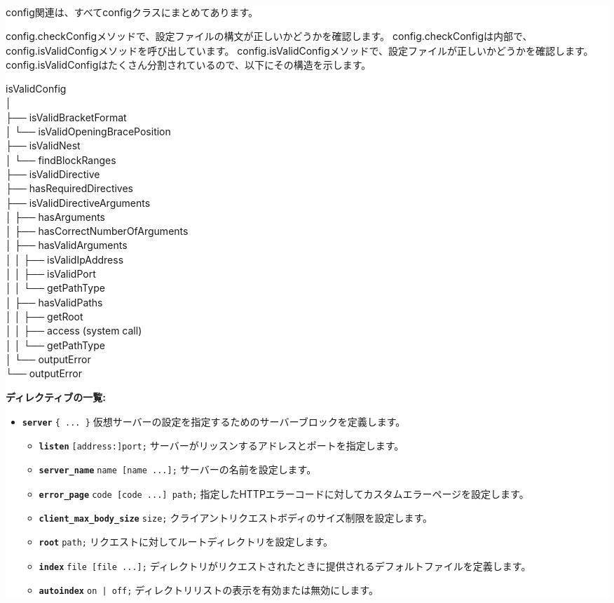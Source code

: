 
config関連は、すべてconfigクラスにまとめてあります。

config.checkConfigメソッドで、設定ファイルの構文が正しいかどうかを確認します。
config.checkConfigは内部で、config.isValidConfigメソッドを呼び出しています。
config.isValidConfigメソッドで、設定ファイルが正しいかどうかを確認します。
config.isValidConfigはたくさん分割されているので、以下にその構造を示します。

isValidConfig  
│  
├── isValidBracketFormat  
│   └── isValidOpeningBracePosition  
├── isValidNest  
│   └── findBlockRanges  
├── isValidDirective  
├── hasRequiredDirectives  
├── isValidDirectiveArguments  
│   ├── hasArguments  
│   ├── hasCorrectNumberOfArguments  
│   ├── hasValidArguments  
│   │   ├── isValidIpAddress  
│   │   ├── isValidPort  
│   │   └── getPathType  
│   ├── hasValidPaths  
│   │   ├── getRoot  
│   │   ├── access (system call)  
│   │   └── getPathType  
│   └── outputError  
└── outputError  


**ディレクティブの一覧:**

- **`server`** `{ ... }`
  仮想サーバーの設定を指定するためのサーバーブロックを定義します。

  - **`listen`** `[address:]port;`
    サーバーがリッスンするアドレスとポートを指定します。

  - **`server_name`** `name [name ...];`
    サーバーの名前を設定します。

  - **`error_page`** `code [code ...] path;`
    指定したHTTPエラーコードに対してカスタムエラーページを設定します。

  - **`client_max_body_size`** `size;`
    クライアントリクエストボディのサイズ制限を設定します。

  - **`root`** `path;`
    リクエストに対してルートディレクトリを設定します。

  - **`index`** `file [file ...];`
    ディレクトリがリクエストされたときに提供されるデフォルトファイルを定義します。

  - **`autoindex`** `on | off;`
    ディレクトリリストの表示を有効または無効にします。

